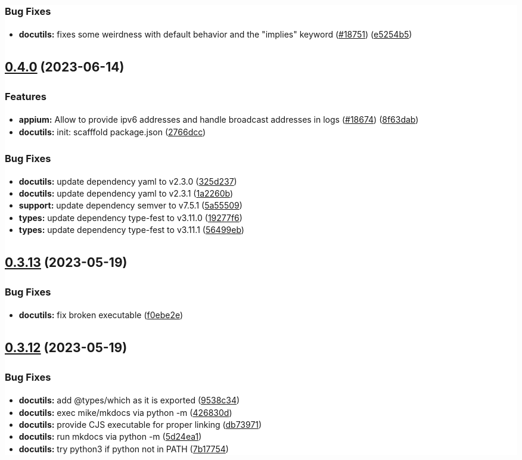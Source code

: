 
### Bug Fixes

* **docutils:** fixes some weirdness with default behavior and the "implies" keyword ([#18751](https://github.com/appium/appium/issues/18751)) ([e5254b5](https://github.com/appium/appium/commit/e5254b5b4564450252fd3eb55b773c0d7c615316))



## [0.4.0](https://github.com/appium/appium/compare/@appium/docutils@0.3.13...@appium/docutils@0.4.0) (2023-06-14)


### Features

* **appium:** Allow to provide ipv6 addresses and handle broadcast addresses in logs ([#18674](https://github.com/appium/appium/issues/18674)) ([8f63dab](https://github.com/appium/appium/commit/8f63dabb5dca882e522026f243e3445f5418874b))
* **docutils:** init: scafffold package.json ([2766dcc](https://github.com/appium/appium/commit/2766dcca4cfdc74904cc21f4881d748ed8ffd198))


### Bug Fixes

* **docutils:** update dependency yaml to v2.3.0 ([325d237](https://github.com/appium/appium/commit/325d2372078ee01e8fb58613ffd13417f2527151))
* **docutils:** update dependency yaml to v2.3.1 ([1a2260b](https://github.com/appium/appium/commit/1a2260bb15d75e4f4c23551dc61529108a7b0d88))
* **support:** update dependency semver to v7.5.1 ([5a55509](https://github.com/appium/appium/commit/5a555090c5322318f845415d743ee5c645fb94a0))
* **types:** update dependency type-fest to v3.11.0 ([19277f6](https://github.com/appium/appium/commit/19277f6e14a56e52b4669d633e148ad4a3da2c7a))
* **types:** update dependency type-fest to v3.11.1 ([56499eb](https://github.com/appium/appium/commit/56499eb997b551739bed628f057de7987674ea7f))



## [0.3.13](https://github.com/appium/appium/compare/@appium/docutils@0.3.12...@appium/docutils@0.3.13) (2023-05-19)


### Bug Fixes

* **docutils:** fix broken executable ([f0ebe2e](https://github.com/appium/appium/commit/f0ebe2e02f3e4164f07fd10ca36f460ff7a61682))



## [0.3.12](https://github.com/appium/appium/compare/@appium/docutils@0.3.11...@appium/docutils@0.3.12) (2023-05-19)


### Bug Fixes

* **docutils:** add @types/which as it is exported ([9538c34](https://github.com/appium/appium/commit/9538c34131cd2f8a3c45039efd65678bc0980497))
* **docutils:** exec mike/mkdocs via python -m ([426830d](https://github.com/appium/appium/commit/426830d14a348f163535a7f935a65b028008738d))
* **docutils:** provide CJS executable for proper linking ([db73971](https://github.com/appium/appium/commit/db73971018b560ca47527173094720eee3d20a55))
* **docutils:** run mkdocs via python -m ([5d24ea1](https://github.com/appium/appium/commit/5d24ea1ad294fa28f7ecce125e5342b081a84c83))
* **docutils:** try python3 if python not in PATH ([7b17754](https://github.com/appium/appium/commit/7b177547865a8343625cf089c97cebfb93fd6955))

